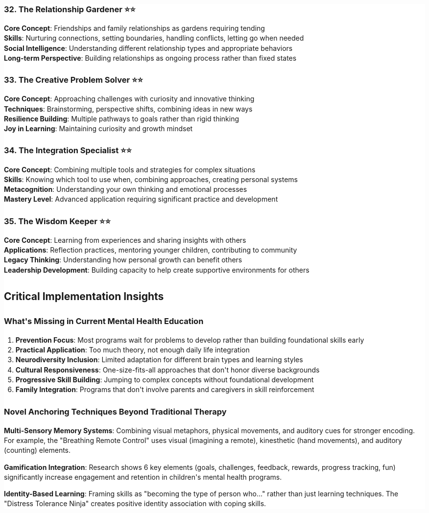 ### 32. **The Relationship Gardener** ⭐⭐

**Core Concept**: Friendships and family relationships as gardens requiring tending  
**Skills**: Nurturing connections, setting boundaries, handling conflicts, letting go when needed  
**Social Intelligence**: Understanding different relationship types and appropriate behaviors  
**Long-term Perspective**: Building relationships as ongoing process rather than fixed states

### 33. **The Creative Problem Solver** ⭐⭐

**Core Concept**: Approaching challenges with curiosity and innovative thinking  
**Techniques**: Brainstorming, perspective shifts, combining ideas in new ways  
**Resilience Building**: Multiple pathways to goals rather than rigid thinking  
**Joy in Learning**: Maintaining curiosity and growth mindset

### 34. **The Integration Specialist** ⭐⭐

**Core Concept**: Combining multiple tools and strategies for complex situations  
**Skills**: Knowing which tool to use when, combining approaches, creating personal systems  
**Metacognition**: Understanding your own thinking and emotional processes  
**Mastery Level**: Advanced application requiring significant practice and development

### 35. **The Wisdom Keeper** ⭐⭐

**Core Concept**: Learning from experiences and sharing insights with others  
**Applications**: Reflection practices, mentoring younger children, contributing to community  
**Legacy Thinking**: Understanding how personal growth can benefit others  
**Leadership Development**: Building capacity to help create supportive environments for others

## Critical Implementation Insights

### What's Missing in Current Mental Health Education

1. **Prevention Focus**: Most programs wait for problems to develop rather than building foundational skills early
2. **Practical Application**: Too much theory, not enough daily life integration
3. **Neurodiversity Inclusion**: Limited adaptation for different brain types and learning styles
4. **Cultural Responsiveness**: One-size-fits-all approaches that don't honor diverse backgrounds
5. **Progressive Skill Building**: Jumping to complex concepts without foundational development
6. **Family Integration**: Programs that don't involve parents and caregivers in skill reinforcement

### Novel Anchoring Techniques Beyond Traditional Therapy

**Multi-Sensory Memory Systems**: Combining visual metaphors, physical movements, and auditory cues for stronger encoding. For example, the "Breathing Remote Control" uses visual (imagining a remote), kinesthetic (hand movements), and auditory (counting) elements.

**Gamification Integration**: Research shows 6 key elements (goals, challenges, feedback, rewards, progress tracking, fun) significantly increase engagement and retention in children's mental health programs.

**Identity-Based Learning**: Framing skills as "becoming the type of person who..." rather than just learning techniques. The "Distress Tolerance Ninja" creates positive identity association with coping skills.

